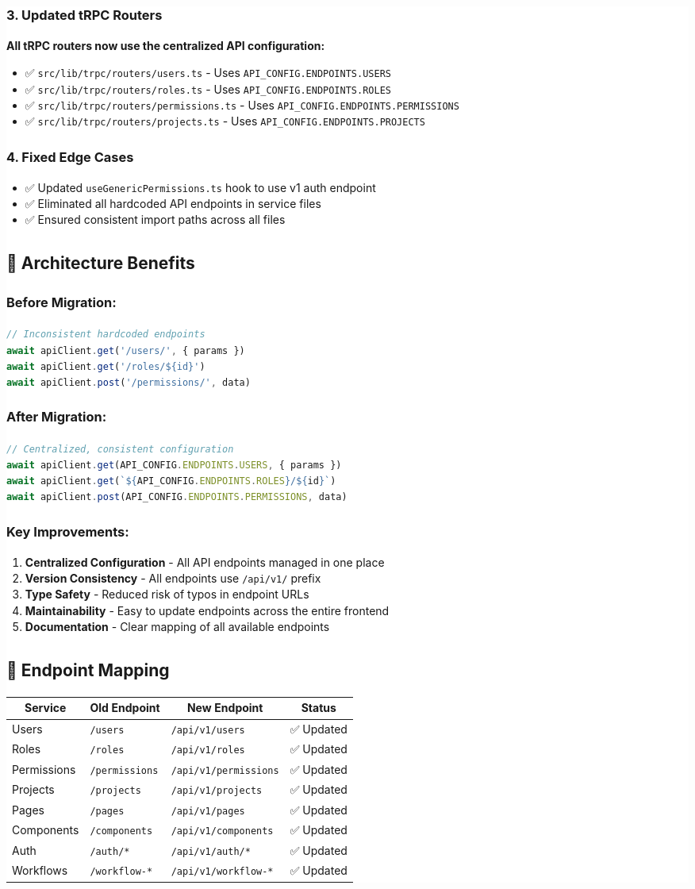 ### 3. **Updated tRPC Routers**
**All tRPC routers now use the centralized API configuration:**

- ✅ `src/lib/trpc/routers/users.ts` - Uses `API_CONFIG.ENDPOINTS.USERS`
- ✅ `src/lib/trpc/routers/roles.ts` - Uses `API_CONFIG.ENDPOINTS.ROLES`
- ✅ `src/lib/trpc/routers/permissions.ts` - Uses `API_CONFIG.ENDPOINTS.PERMISSIONS`
- ✅ `src/lib/trpc/routers/projects.ts` - Uses `API_CONFIG.ENDPOINTS.PROJECTS`

### 4. **Fixed Edge Cases**
- ✅ Updated `useGenericPermissions.ts` hook to use v1 auth endpoint
- ✅ Eliminated all hardcoded API endpoints in service files
- ✅ Ensured consistent import paths across all files

## 🎯 **Architecture Benefits**

### **Before Migration:**
```typescript
// Inconsistent hardcoded endpoints
await apiClient.get('/users/', { params })
await apiClient.get('/roles/${id}')
await apiClient.post('/permissions/', data)
```

### **After Migration:**
```typescript
// Centralized, consistent configuration
await apiClient.get(API_CONFIG.ENDPOINTS.USERS, { params })
await apiClient.get(`${API_CONFIG.ENDPOINTS.ROLES}/${id}`)
await apiClient.post(API_CONFIG.ENDPOINTS.PERMISSIONS, data)
```

### **Key Improvements:**
1. **Centralized Configuration** - All API endpoints managed in one place
2. **Version Consistency** - All endpoints use `/api/v1/` prefix
3. **Type Safety** - Reduced risk of typos in endpoint URLs
4. **Maintainability** - Easy to update endpoints across the entire frontend
5. **Documentation** - Clear mapping of all available endpoints

## 🔄 **Endpoint Mapping**

| Service | Old Endpoint | New Endpoint | Status |
|---------|-------------|--------------|---------|
| Users | `/users` | `/api/v1/users` | ✅ Updated |
| Roles | `/roles` | `/api/v1/roles` | ✅ Updated |
| Permissions | `/permissions` | `/api/v1/permissions` | ✅ Updated |
| Projects | `/projects` | `/api/v1/projects` | ✅ Updated |
| Pages | `/pages` | `/api/v1/pages` | ✅ Updated |
| Components | `/components` | `/api/v1/components` | ✅ Updated |
| Auth | `/auth/*` | `/api/v1/auth/*` | ✅ Updated |
| Workflows | `/workflow-*` | `/api/v1/workflow-*` | ✅ Updated |
